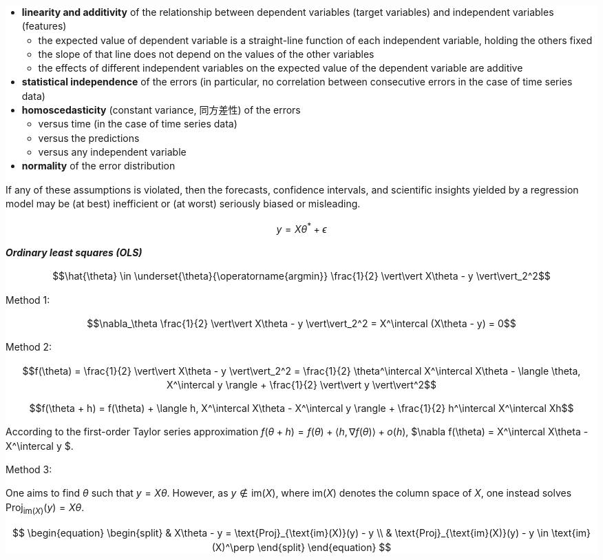 
* **linearity and additivity** of the relationship between dependent variables (target variables) and independent variables (features)
    * the expected value of dependent variable is a straight-line function of each independent variable, holding the others fixed
    * the slope of that line does not depend on the values of the other variables
    * the effects of different independent variables on the expected value of the dependent variable are additive
* **statistical independence** of the errors (in particular, no correlation between consecutive errors in the case of time series data)
* **homoscedasticity** (constant variance, 同方差性) of the errors 
    * versus time (in the case of time series data)
    * versus the predictions
    * versus any independent variable 
* **normality** of the error distribution


If any of these assumptions is violated, then the forecasts, confidence intervals, and scientific insights yielded by a regression model may be (at best) inefficient or (at worst) seriously biased or misleading. 



$$y = X\theta^* + \epsilon$$


***Ordinary least squares (OLS)***

$$\hat{\theta} \in \underset{\theta}{\operatorname{argmin}} \frac{1}{2} \vert\vert X\theta - y \vert\vert_2^2$$ 

Method 1:

$$\nabla_\theta \frac{1}{2} \vert\vert X\theta - y \vert\vert_2^2 = X^\intercal (X\theta - y) = 0$$

Method 2:

$$f(\theta) = \frac{1}{2} \vert\vert X\theta - y \vert\vert_2^2 = \frac{1}{2} \theta^\intercal X^\intercal X\theta - \langle \theta, X^\intercal y \rangle + \frac{1}{2} \vert\vert y \vert\vert^2$$

$$f(\theta + h) = f(\theta) + \langle h, X^\intercal X\theta - X^\intercal y \rangle + \frac{1}{2} h^\intercal X^\intercal Xh$$

According to the first-order Taylor series approximation $f(\theta + h) = f(\theta) + \langle h, \nabla f(\theta) \rangle + o(h)$, $\nabla f(\theta) = X^\intercal X\theta - X^\intercal y $. 

Method 3:

One aims to find $\theta$ such that $y = X\theta$. However, as $y \notin \text{im}(X)$, where $\text{im}(X)$ denotes the column space of $X$, one instead solves $\text{Proj}_{\text{im}(X)}(y) = X\theta$.

$$
\begin{equation}
\begin{split}
& X\theta - y = \text{Proj}_{\text{im}(X)}(y) - y \\
& \text{Proj}_{\text{im}(X)}(y) - y \in \text{im}(X)^\perp 
\end{split}
\end{equation}
$$
